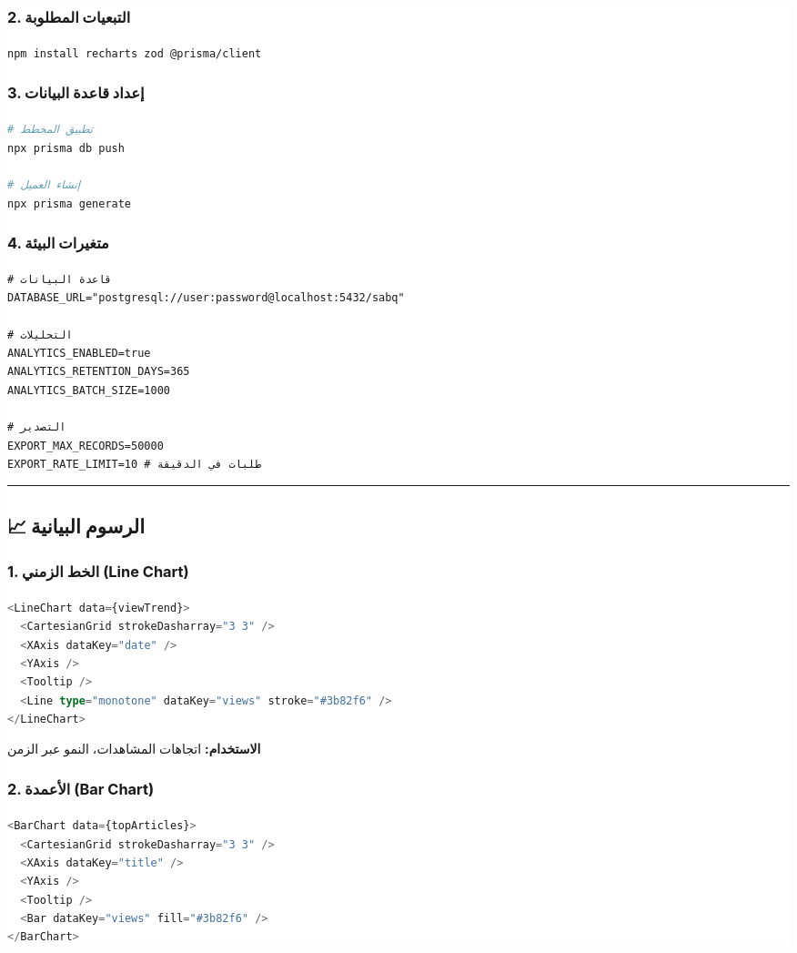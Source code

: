### 2. التبعيات المطلوبة
```bash
npm install recharts zod @prisma/client
```

### 3. إعداد قاعدة البيانات
```bash
# تطبيق المخطط
npx prisma db push

# إنشاء العميل
npx prisma generate
```

### 4. متغيرات البيئة
```env
# قاعدة البيانات
DATABASE_URL="postgresql://user:password@localhost:5432/sabq"

# التحليلات
ANALYTICS_ENABLED=true
ANALYTICS_RETENTION_DAYS=365
ANALYTICS_BATCH_SIZE=1000

# التصدير
EXPORT_MAX_RECORDS=50000
EXPORT_RATE_LIMIT=10 # طلبات في الدقيقة
```

---

## 📈 الرسوم البيانية

### 1. الخط الزمني (Line Chart)
```typescript
<LineChart data={viewTrend}>
  <CartesianGrid strokeDasharray="3 3" />
  <XAxis dataKey="date" />
  <YAxis />
  <Tooltip />
  <Line type="monotone" dataKey="views" stroke="#3b82f6" />
</LineChart>
```

**الاستخدام:** اتجاهات المشاهدات، النمو عبر الزمن

### 2. الأعمدة (Bar Chart)
```typescript
<BarChart data={topArticles}>
  <CartesianGrid strokeDasharray="3 3" />
  <XAxis dataKey="title" />
  <YAxis />
  <Tooltip />
  <Bar dataKey="views" fill="#3b82f6" />
</BarChart>
```
